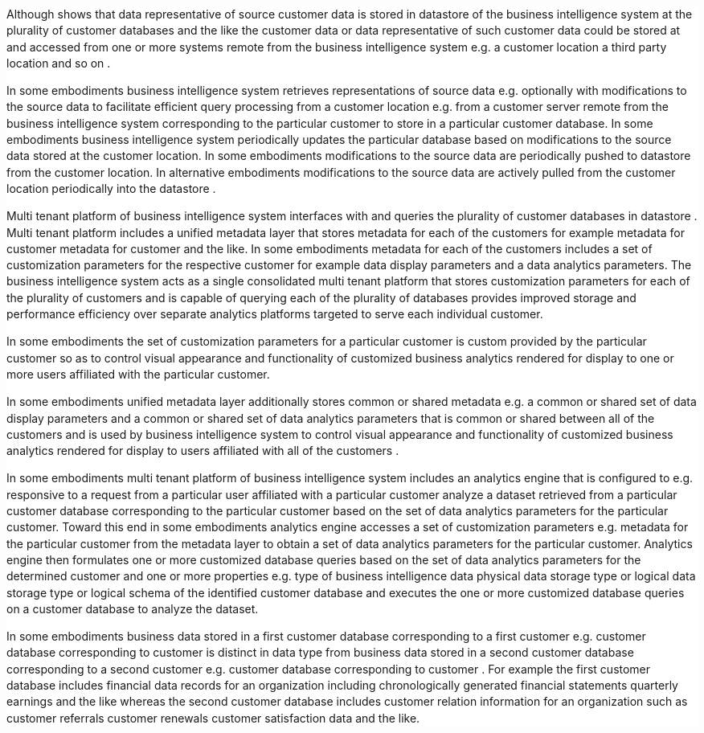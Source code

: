Although shows that data representative of source customer data is stored in datastore of the business intelligence system at the plurality of customer databases and the like the customer data or data representative of such customer data could be stored at and accessed from one or more systems remote from the business intelligence system e.g. a customer location a third party location and so on .

In some embodiments business intelligence system retrieves representations of source data e.g. optionally with modifications to the source data to facilitate efficient query processing from a customer location e.g. from a customer server remote from the business intelligence system corresponding to the particular customer to store in a particular customer database. In some embodiments business intelligence system periodically updates the particular database based on modifications to the source data stored at the customer location. In some embodiments modifications to the source data are periodically pushed to datastore from the customer location. In alternative embodiments modifications to the source data are actively pulled from the customer location periodically into the datastore .

Multi tenant platform of business intelligence system interfaces with and queries the plurality of customer databases in datastore . Multi tenant platform includes a unified metadata layer that stores metadata for each of the customers for example metadata for customer metadata for customer and the like. In some embodiments metadata for each of the customers includes a set of customization parameters for the respective customer for example data display parameters and a data analytics parameters. The business intelligence system acts as a single consolidated multi tenant platform that stores customization parameters for each of the plurality of customers and is capable of querying each of the plurality of databases provides improved storage and performance efficiency over separate analytics platforms targeted to serve each individual customer.

In some embodiments the set of customization parameters for a particular customer is custom provided by the particular customer so as to control visual appearance and functionality of customized business analytics rendered for display to one or more users affiliated with the particular customer.

In some embodiments unified metadata layer additionally stores common or shared metadata e.g. a common or shared set of data display parameters and a common or shared set of data analytics parameters that is common or shared between all of the customers and is used by business intelligence system to control visual appearance and functionality of customized business analytics rendered for display to users affiliated with all of the customers .

In some embodiments multi tenant platform of business intelligence system includes an analytics engine that is configured to e.g. responsive to a request from a particular user affiliated with a particular customer analyze a dataset retrieved from a particular customer database corresponding to the particular customer based on the set of data analytics parameters for the particular customer. Toward this end in some embodiments analytics engine accesses a set of customization parameters e.g. metadata for the particular customer from the metadata layer to obtain a set of data analytics parameters for the particular customer. Analytics engine then formulates one or more customized database queries based on the set of data analytics parameters for the determined customer and one or more properties e.g. type of business intelligence data physical data storage type or logical data storage type or logical schema of the identified customer database and executes the one or more customized database queries on a customer database to analyze the dataset.

In some embodiments business data stored in a first customer database corresponding to a first customer e.g. customer database corresponding to customer is distinct in data type from business data stored in a second customer database corresponding to a second customer e.g. customer database corresponding to customer . For example the first customer database includes financial data records for an organization including chronologically generated financial statements quarterly earnings and the like whereas the second customer database includes customer relation information for an organization such as customer referrals customer renewals customer satisfaction data and the like.

